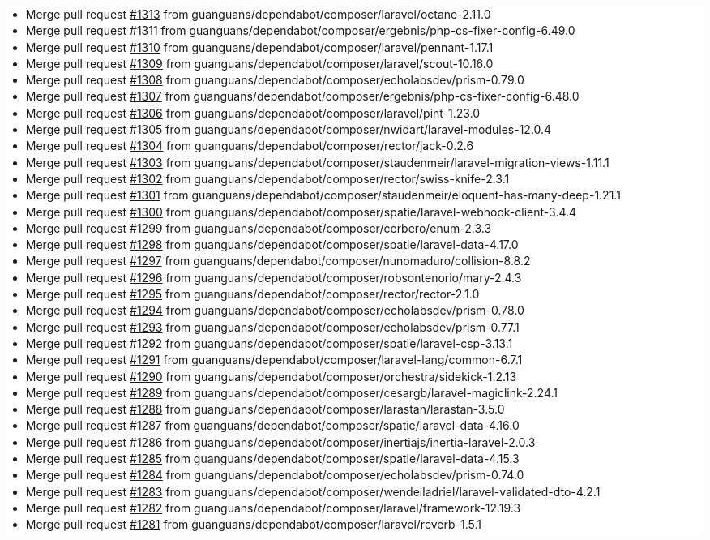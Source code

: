 - Merge pull request [#1313](https://github.com/guanguans/laravel-skeleton/issues/1313) from guanguans/dependabot/composer/laravel/octane-2.11.0
- Merge pull request [#1311](https://github.com/guanguans/laravel-skeleton/issues/1311) from guanguans/dependabot/composer/ergebnis/php-cs-fixer-config-6.49.0
- Merge pull request [#1310](https://github.com/guanguans/laravel-skeleton/issues/1310) from guanguans/dependabot/composer/laravel/pennant-1.17.1
- Merge pull request [#1309](https://github.com/guanguans/laravel-skeleton/issues/1309) from guanguans/dependabot/composer/laravel/scout-10.16.0
- Merge pull request [#1308](https://github.com/guanguans/laravel-skeleton/issues/1308) from guanguans/dependabot/composer/echolabsdev/prism-0.79.0
- Merge pull request [#1307](https://github.com/guanguans/laravel-skeleton/issues/1307) from guanguans/dependabot/composer/ergebnis/php-cs-fixer-config-6.48.0
- Merge pull request [#1306](https://github.com/guanguans/laravel-skeleton/issues/1306) from guanguans/dependabot/composer/laravel/pint-1.23.0
- Merge pull request [#1305](https://github.com/guanguans/laravel-skeleton/issues/1305) from guanguans/dependabot/composer/nwidart/laravel-modules-12.0.4
- Merge pull request [#1304](https://github.com/guanguans/laravel-skeleton/issues/1304) from guanguans/dependabot/composer/rector/jack-0.2.6
- Merge pull request [#1303](https://github.com/guanguans/laravel-skeleton/issues/1303) from guanguans/dependabot/composer/staudenmeir/laravel-migration-views-1.11.1
- Merge pull request [#1302](https://github.com/guanguans/laravel-skeleton/issues/1302) from guanguans/dependabot/composer/rector/swiss-knife-2.3.1
- Merge pull request [#1301](https://github.com/guanguans/laravel-skeleton/issues/1301) from guanguans/dependabot/composer/staudenmeir/eloquent-has-many-deep-1.21.1
- Merge pull request [#1300](https://github.com/guanguans/laravel-skeleton/issues/1300) from guanguans/dependabot/composer/spatie/laravel-webhook-client-3.4.4
- Merge pull request [#1299](https://github.com/guanguans/laravel-skeleton/issues/1299) from guanguans/dependabot/composer/cerbero/enum-2.3.3
- Merge pull request [#1298](https://github.com/guanguans/laravel-skeleton/issues/1298) from guanguans/dependabot/composer/spatie/laravel-data-4.17.0
- Merge pull request [#1297](https://github.com/guanguans/laravel-skeleton/issues/1297) from guanguans/dependabot/composer/nunomaduro/collision-8.8.2
- Merge pull request [#1296](https://github.com/guanguans/laravel-skeleton/issues/1296) from guanguans/dependabot/composer/robsontenorio/mary-2.4.3
- Merge pull request [#1295](https://github.com/guanguans/laravel-skeleton/issues/1295) from guanguans/dependabot/composer/rector/rector-2.1.0
- Merge pull request [#1294](https://github.com/guanguans/laravel-skeleton/issues/1294) from guanguans/dependabot/composer/echolabsdev/prism-0.78.0
- Merge pull request [#1293](https://github.com/guanguans/laravel-skeleton/issues/1293) from guanguans/dependabot/composer/echolabsdev/prism-0.77.1
- Merge pull request [#1292](https://github.com/guanguans/laravel-skeleton/issues/1292) from guanguans/dependabot/composer/spatie/laravel-csp-3.13.1
- Merge pull request [#1291](https://github.com/guanguans/laravel-skeleton/issues/1291) from guanguans/dependabot/composer/laravel-lang/common-6.7.1
- Merge pull request [#1290](https://github.com/guanguans/laravel-skeleton/issues/1290) from guanguans/dependabot/composer/orchestra/sidekick-1.2.13
- Merge pull request [#1289](https://github.com/guanguans/laravel-skeleton/issues/1289) from guanguans/dependabot/composer/cesargb/laravel-magiclink-2.24.1
- Merge pull request [#1288](https://github.com/guanguans/laravel-skeleton/issues/1288) from guanguans/dependabot/composer/larastan/larastan-3.5.0
- Merge pull request [#1287](https://github.com/guanguans/laravel-skeleton/issues/1287) from guanguans/dependabot/composer/spatie/laravel-data-4.16.0
- Merge pull request [#1286](https://github.com/guanguans/laravel-skeleton/issues/1286) from guanguans/dependabot/composer/inertiajs/inertia-laravel-2.0.3
- Merge pull request [#1285](https://github.com/guanguans/laravel-skeleton/issues/1285) from guanguans/dependabot/composer/spatie/laravel-data-4.15.3
- Merge pull request [#1284](https://github.com/guanguans/laravel-skeleton/issues/1284) from guanguans/dependabot/composer/echolabsdev/prism-0.74.0
- Merge pull request [#1283](https://github.com/guanguans/laravel-skeleton/issues/1283) from guanguans/dependabot/composer/wendelladriel/laravel-validated-dto-4.2.1
- Merge pull request [#1282](https://github.com/guanguans/laravel-skeleton/issues/1282) from guanguans/dependabot/composer/laravel/framework-12.19.3
- Merge pull request [#1281](https://github.com/guanguans/laravel-skeleton/issues/1281) from guanguans/dependabot/composer/laravel/reverb-1.5.1
